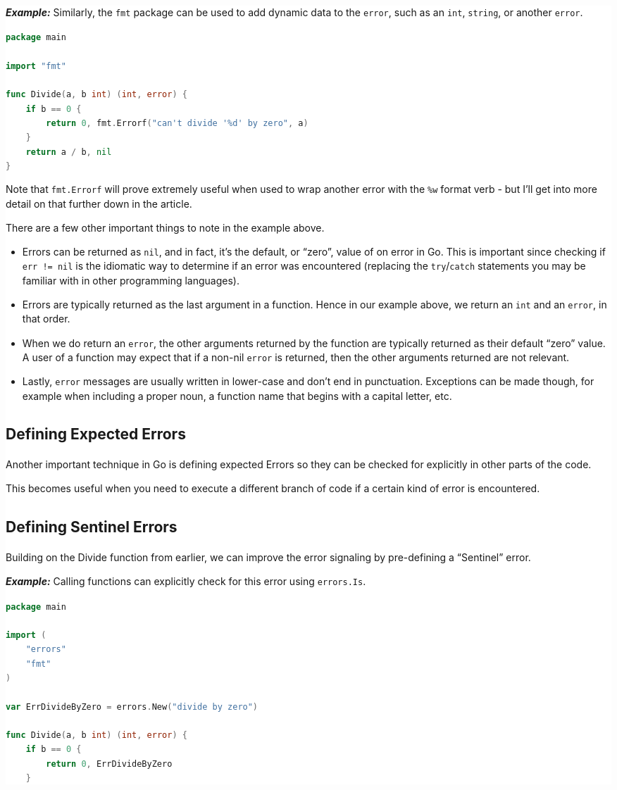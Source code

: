 **_Example:_**
Similarly, the `fmt` package can be used to add dynamic data to the `error`, such as an `int`, `string`, or another `error`.

```go
package main

import "fmt"

func Divide(a, b int) (int, error) {
    if b == 0 {
        return 0, fmt.Errorf("can't divide '%d' by zero", a)
    }
    return a / b, nil
}
```

Note that `fmt.Errorf` will prove extremely useful when used to wrap another error with the `%w` format verb - but I’ll get into more detail on that further down in the article.

There are a few other important things to note in the example above.

- Errors can be returned as `nil`, and in fact, it’s the default, or “zero”, value of on error in Go. This is important since checking if `err != nil` is the idiomatic way to determine if an error was encountered (replacing the `try`/`catch` statements you may be familiar with in other programming languages).

- Errors are typically returned as the last argument in a function. Hence in our example above, we return an `int` and an `error`, in that order.

- When we do return an `error`, the other arguments returned by the function are typically returned as their default “zero” value. A user of a function may expect that if a non-nil `error` is returned, then the other arguments returned are not relevant.

- Lastly, `error` messages are usually written in lower-case and don’t end in punctuation. Exceptions can be made though, for example when including a proper noun, a function name that begins with a capital letter, etc.

## Defining Expected Errors

Another important technique in Go is defining expected Errors so they can be checked for explicitly in other parts of the code.

This becomes useful when you need to execute a different branch of code if a certain kind of error is encountered.

## Defining Sentinel Errors

Building on the Divide function from earlier, we can improve the error signaling by pre-defining a “Sentinel” error.

**_Example:_**
Calling functions can explicitly check for this error using `errors.Is`.

```go
package main

import (
    "errors"
    "fmt"
)

var ErrDivideByZero = errors.New("divide by zero")

func Divide(a, b int) (int, error) {
    if b == 0 {
        return 0, ErrDivideByZero
    }
```